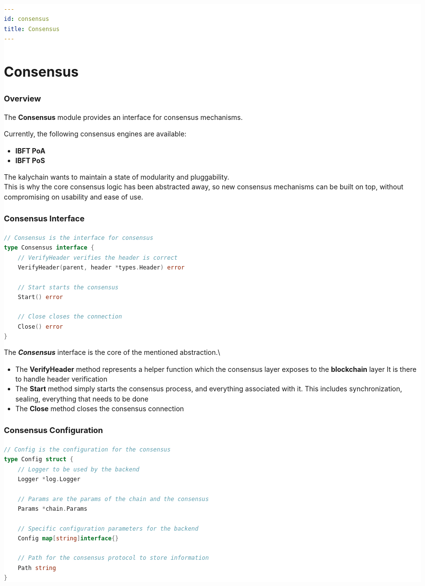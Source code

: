 ```yaml
---
id: consensus
title: Consensus
---
```


# Consensus

### Overview

The **Consensus** module provides an interface for consensus mechanisms.

Currently, the following consensus engines are available:

* **IBFT PoA**
* **IBFT PoS**

The kalychain wants to maintain a state of modularity and pluggability.\
This is why the core consensus logic has been abstracted away, so new consensus mechanisms can be built on top, without compromising on usability and ease of use.

### Consensus Interface

```go
// Consensus is the interface for consensus
type Consensus interface {
	// VerifyHeader verifies the header is correct
	VerifyHeader(parent, header *types.Header) error

	// Start starts the consensus
	Start() error

	// Close closes the connection
	Close() error
}
```

The _**Consensus**_ interface is the core of the mentioned abstraction.\


* The **VerifyHeader** method represents a helper function which the consensus layer exposes to the **blockchain** layer It is there to handle header verification
* The **Start** method simply starts the consensus process, and everything associated with it. This includes synchronization, sealing, everything that needs to be done
* The **Close** method closes the consensus connection

### Consensus Configuration

```go
// Config is the configuration for the consensus
type Config struct {
	// Logger to be used by the backend
	Logger *log.Logger

	// Params are the params of the chain and the consensus
	Params *chain.Params

	// Specific configuration parameters for the backend
	Config map[string]interface{}

	// Path for the consensus protocol to store information
	Path string
}
```
